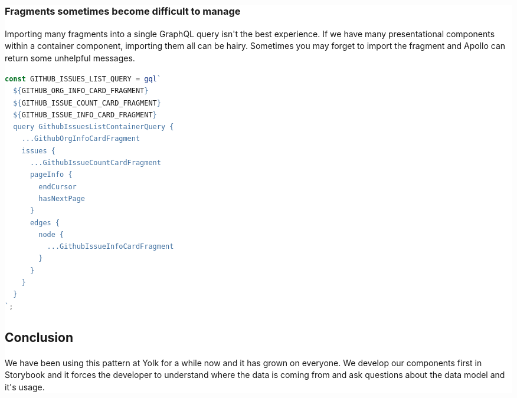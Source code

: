 ### Fragments sometimes become difficult to manage

Importing many fragments into a single GraphQL query isn't the best experience. If we have many presentational components within a container component, importing them all can be hairy. Sometimes you may forget to import the fragment and Apollo can return some unhelpful messages.

```typescript
const GITHUB_ISSUES_LIST_QUERY = gql`
  ${GITHUB_ORG_INFO_CARD_FRAGMENT}
  ${GITHUB_ISSUE_COUNT_CARD_FRAGMENT}
  ${GITHUB_ISSUE_INFO_CARD_FRAGMENT}
  query GithubIssuesListContainerQuery {
    ...GithubOrgInfoCardFragment
    issues {
      ...GithubIssueCountCardFragment
      pageInfo {
        endCursor
        hasNextPage
      }
      edges {
        node {
          ...GithubIssueInfoCardFragment
        }
      }
    }
  }
`;
```

## Conclusion

We have been using this pattern at Yolk for a while now and it has grown on everyone. We develop our components first in Storybook and it forces the developer to understand where the data is coming from and ask questions about the data model and it's usage.
